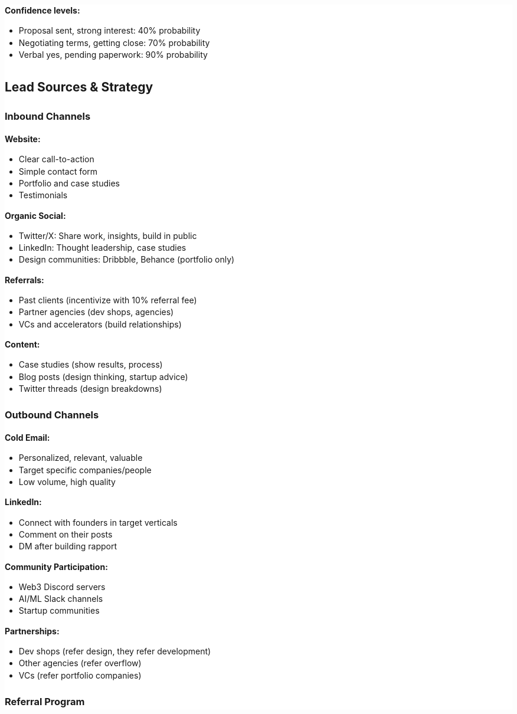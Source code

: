 **Confidence levels:**
- Proposal sent, strong interest: 40% probability
- Negotiating terms, getting close: 70% probability
- Verbal yes, pending paperwork: 90% probability

## Lead Sources & Strategy

### Inbound Channels

**Website:**
- Clear call-to-action
- Simple contact form
- Portfolio and case studies
- Testimonials

**Organic Social:**
- Twitter/X: Share work, insights, build in public
- LinkedIn: Thought leadership, case studies
- Design communities: Dribbble, Behance (portfolio only)

**Referrals:**
- Past clients (incentivize with 10% referral fee)
- Partner agencies (dev shops, agencies)
- VCs and accelerators (build relationships)

**Content:**
- Case studies (show results, process)
- Blog posts (design thinking, startup advice)
- Twitter threads (design breakdowns)

### Outbound Channels

**Cold Email:**
- Personalized, relevant, valuable
- Target specific companies/people
- Low volume, high quality

**LinkedIn:**
- Connect with founders in target verticals
- Comment on their posts
- DM after building rapport

**Community Participation:**
- Web3 Discord servers
- AI/ML Slack channels
- Startup communities

**Partnerships:**
- Dev shops (refer design, they refer development)
- Other agencies (refer overflow)
- VCs (refer portfolio companies)

### Referral Program
